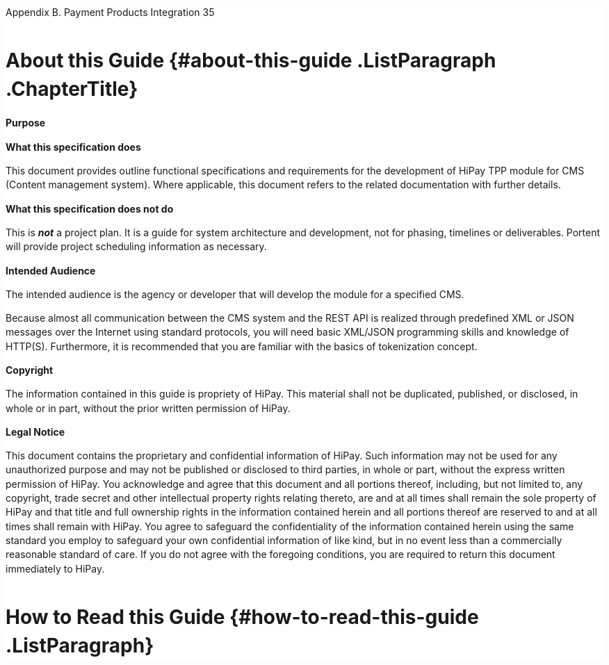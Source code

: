 Appendix B. Payment Products Integration 35

About this Guide {#about-this-guide .ListParagraph .ChapterTitle}
================

**Purpose**

**What this specification does**

This document provides outline functional specifications and
requirements for the development of HiPay TPP module for CMS (Content
management system). Where applicable, this document refers to the
related documentation with further details.

**What this specification does not do**

This is ***not*** a project plan. It is a guide for system architecture
and development, not for phasing, timelines or deliverables. Portent
will provide project scheduling information as necessary.

**Intended Audience**

The intended audience is the agency or developer that will develop the
module for a specified CMS.

Because almost all communication between the CMS system and the REST API
is realized through predefined XML or JSON messages over the Internet
using standard protocols, you will need basic XML/JSON programming
skills and knowledge of HTTP(S). Furthermore, it is recommended that you
are familiar with the basics of tokenization concept.

**Copyright**

The information contained in this guide is propriety of HiPay. This
material shall not be duplicated, published, or disclosed, in whole or
in part, without the prior written permission of HiPay.

**Legal Notice**

This document contains the proprietary and confidential information of
HiPay. Such information may not be used for any unauthorized purpose and
may not be published or disclosed to third parties, in whole or part,
without the express written permission of HiPay. You acknowledge and
agree that this document and all portions thereof, including, but not
limited to, any copyright, trade secret and other intellectual property
rights relating thereto, are and at all times shall remain the sole
property of HiPay and that title and full ownership rights in the
information contained herein and all portions thereof are reserved to
and at all times shall remain with HiPay. You agree to safeguard the
confidentiality of the information contained herein using the same
standard you employ to safeguard your own confidential information of
like kind, but in no event less than a commercially reasonable standard
of care. If you do not agree with the foregoing conditions, you are
required to return this document immediately to HiPay.

<span id="_Toc241310459" class="anchor"><span id="_Toc275705496" class="anchor"></span></span>**How to Read this Guide** {#how-to-read-this-guide .ListParagraph}
========================================================================================================================
